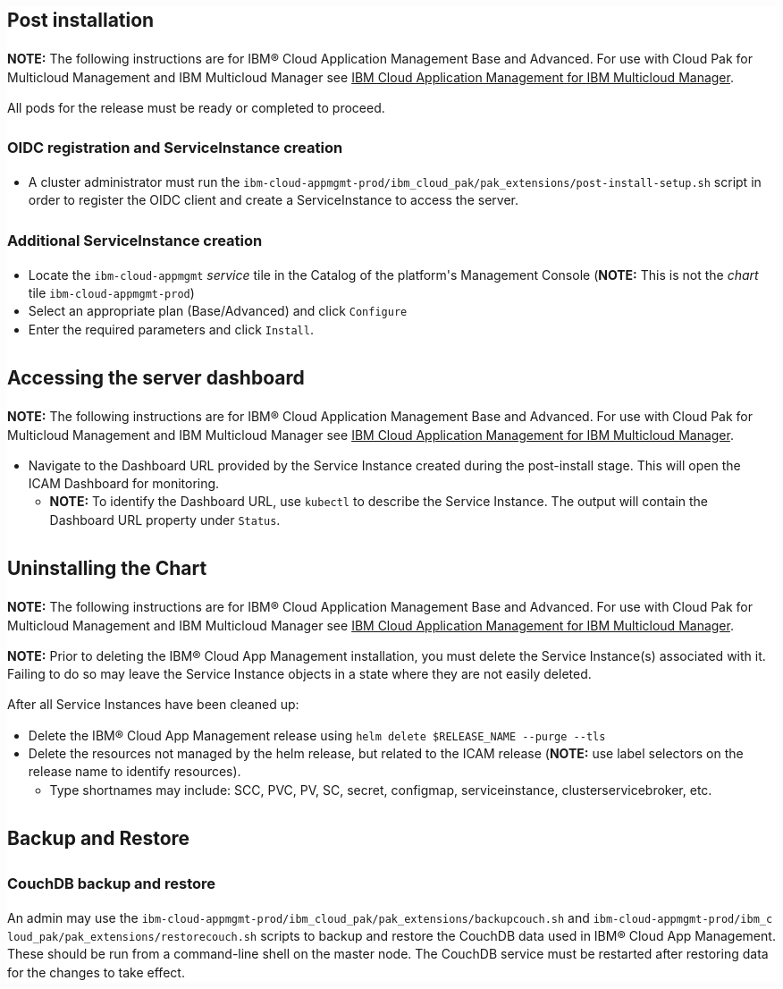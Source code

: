 ## Post installation
**NOTE:** The following instructions are for IBM® Cloud Application Management Base and Advanced. For use with Cloud Pak for Multicloud Management and IBM Multicloud Manager see [IBM Cloud Application Management for IBM Multicloud Manager](http://ibm.biz/icam-mcm).

All pods for the release must be ready or completed to proceed.

### OIDC registration and ServiceInstance creation
- A cluster administrator must run the `ibm-cloud-appmgmt-prod/ibm_cloud_pak/pak_extensions/post-install-setup.sh` script in order to register the OIDC client and create a ServiceInstance to access the server.

### Additional ServiceInstance creation
- Locate the `ibm-cloud-appmgmt` *service* tile in the Catalog of the platform's Management Console (**NOTE:** This is not the *chart* tile `ibm-cloud-appmgmt-prod`)
- Select an appropriate plan (Base/Advanced) and click `Configure`
- Enter the required parameters and click `Install`.

## Accessing the server dashboard
**NOTE:** The following instructions are for IBM® Cloud Application Management Base and Advanced. For use with Cloud Pak for Multicloud Management and IBM Multicloud Manager see [IBM Cloud Application Management for IBM Multicloud Manager](http://ibm.biz/icam-mcm).

- Navigate to the Dashboard URL provided by the Service Instance created during the post-install stage. This will open the ICAM Dashboard for monitoring.
  - **NOTE:** To identify the Dashboard URL, use `kubectl` to describe the Service Instance. The output will contain the Dashboard URL property under `Status`.

## Uninstalling the Chart
**NOTE:** The following instructions are for IBM® Cloud Application Management Base and Advanced. For use with Cloud Pak for Multicloud Management and IBM Multicloud Manager see [IBM Cloud Application Management for IBM Multicloud Manager](http://ibm.biz/icam-mcm).

**NOTE:** Prior to deleting the IBM® Cloud App Management installation, you must delete the Service Instance(s) associated with it. Failing to do so may leave the Service Instance objects in a state where they are not easily deleted.

After all Service Instances have been cleaned up:
- Delete the IBM® Cloud App Management release using `helm delete $RELEASE_NAME --purge --tls`
- Delete the resources not managed by the helm release, but related to the ICAM release (**NOTE:** use label selectors on the release name to identify resources).
  - Type shortnames may include: SCC, PVC, PV, SC, secret, configmap, serviceinstance, clusterservicebroker, etc.

## Backup and Restore
### CouchDB backup and restore
An admin may use the `ibm-cloud-appmgmt-prod/ibm_cloud_pak/pak_extensions/backupcouch.sh` and `ibm-cloud-appmgmt-prod/ibm_cloud_pak/pak_extensions/restorecouch.sh` scripts to backup and restore the CouchDB data used in IBM® Cloud App Management. These should be run from a command-line shell on the master node. The CouchDB service must be restarted after restoring data for the changes to take effect.
